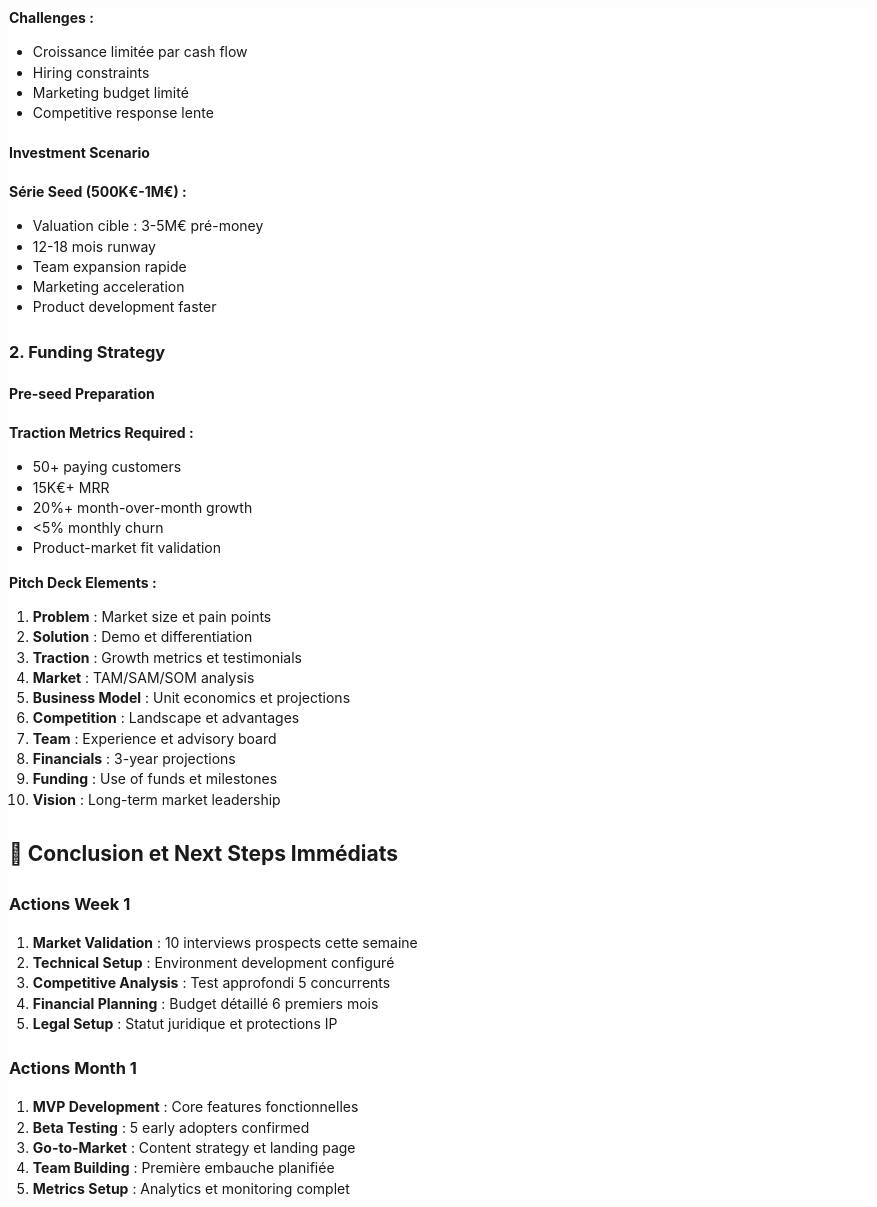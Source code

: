 **Challenges :**
- Croissance limitée par cash flow
- Hiring constraints
- Marketing budget limité
- Competitive response lente

#### Investment Scenario
**Série Seed (500K€-1M€) :**
- Valuation cible : 3-5M€ pré-money
- 12-18 mois runway
- Team expansion rapide
- Marketing acceleration
- Product development faster

### 2. Funding Strategy

#### Pre-seed Preparation
**Traction Metrics Required :**
- 50+ paying customers
- 15K€+ MRR
- 20%+ month-over-month growth
- <5% monthly churn
- Product-market fit validation

**Pitch Deck Elements :**
1. **Problem** : Market size et pain points
2. **Solution** : Demo et differentiation
3. **Traction** : Growth metrics et testimonials
4. **Market** : TAM/SAM/SOM analysis
5. **Business Model** : Unit economics et projections
6. **Competition** : Landscape et advantages
7. **Team** : Experience et advisory board
8. **Financials** : 3-year projections
9. **Funding** : Use of funds et milestones
10. **Vision** : Long-term market leadership

## 🎯 Conclusion et Next Steps Immédiats

### Actions Week 1
1. **Market Validation** : 10 interviews prospects cette semaine
2. **Technical Setup** : Environment development configuré
3. **Competitive Analysis** : Test approfondi 5 concurrents
4. **Financial Planning** : Budget détaillé 6 premiers mois
5. **Legal Setup** : Statut juridique et protections IP

### Actions Month 1
1. **MVP Development** : Core features fonctionnelles
2. **Beta Testing** : 5 early adopters confirmed
3. **Go-to-Market** : Content strategy et landing page
4. **Team Building** : Première embauche planifiée
5. **Metrics Setup** : Analytics et monitoring complet
